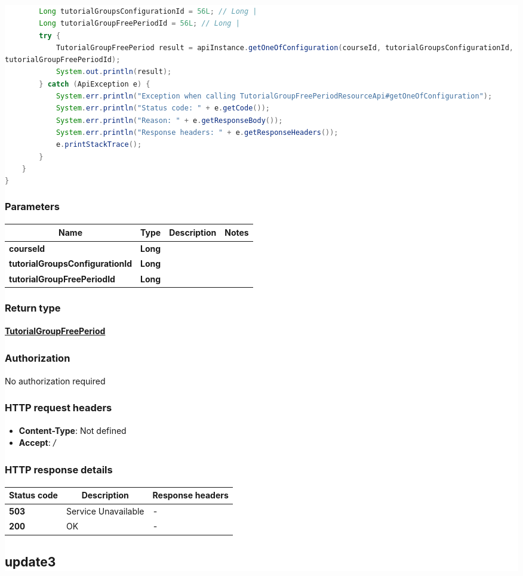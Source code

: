 ```java
        Long tutorialGroupsConfigurationId = 56L; // Long | 
        Long tutorialGroupFreePeriodId = 56L; // Long | 
        try {
            TutorialGroupFreePeriod result = apiInstance.getOneOfConfiguration(courseId, tutorialGroupsConfigurationId, tutorialGroupFreePeriodId);
            System.out.println(result);
        } catch (ApiException e) {
            System.err.println("Exception when calling TutorialGroupFreePeriodResourceApi#getOneOfConfiguration");
            System.err.println("Status code: " + e.getCode());
            System.err.println("Reason: " + e.getResponseBody());
            System.err.println("Response headers: " + e.getResponseHeaders());
            e.printStackTrace();
        }
    }
}
```

### Parameters


| Name | Type | Description  | Notes |
|------------- | ------------- | ------------- | -------------|
| **courseId** | **Long**|  | |
| **tutorialGroupsConfigurationId** | **Long**|  | |
| **tutorialGroupFreePeriodId** | **Long**|  | |

### Return type

[**TutorialGroupFreePeriod**](TutorialGroupFreePeriod.md)

### Authorization

No authorization required

### HTTP request headers

- **Content-Type**: Not defined
- **Accept**: */*

### HTTP response details
| Status code | Description | Response headers |
|-------------|-------------|------------------|
| **503** | Service Unavailable |  -  |
| **200** | OK |  -  |


## update3
